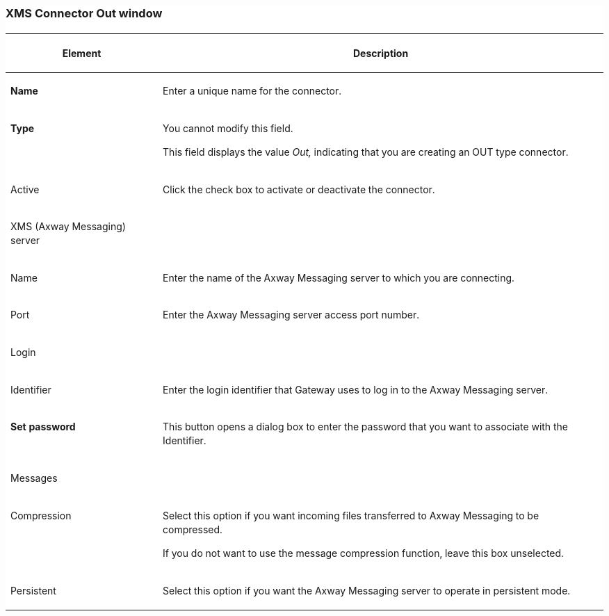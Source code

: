 ### XMS Connector Out window

<table>
         
         
         
   
   <thead>
      <tr>
<th class="HeadE-Column1-Header1"><p>Element</p>         </th>
<th class="HeadD-Column1-Header1"><p>Description</p>         </th>
      </tr>
   </thead>
   <tbody>
      <tr>
         <td><p><span style="font-weight: bold;">Name</span></p>         </td>
         <td><p>Enter a unique name for the connector.</p>         </td>
      </tr>
      <tr>
         <td><p><span style="font-weight: bold;">Type</span></p>         </td>
         <td><p>You cannot modify this field.</p>
<p>This field displays the value <span style="font-style: italic;">Out,</span> indicating that you are creating an OUT type connector.</p>         </td>
      </tr>
      <tr>
         <td><p>Active</p>         </td>
         <td><p>Click the check box to activate or deactivate the connector.</p>         </td>
      </tr>
      <tr>
         <td><p>XMS (Axway Messaging) server</p>         </td>
      </tr>
      <tr>
         <td><p>Name</p>         </td>
         <td><p>Enter the name of the Axway Messaging server to which you are connecting.</p>         </td>
      </tr>
      <tr>
         <td><p>Port</p>         </td>
         <td><p>Enter the Axway Messaging server access port number.</p>         </td>
      </tr>
      <tr>
         <td><p>Login</p>         </td>
      </tr>
      <tr>
         <td><p>Identifier</p>         </td>
         <td><p>Enter the login identifier that Gateway uses to log in to the Axway Messaging server.</p>         </td>
      </tr>
      <tr>
         <td><p><span style="font-weight: bold;">Set password</span></p>         </td>
         <td><p>This button opens a dialog box to enter the password that you want to associate with the Identifier.</p>         </td>
      </tr>
      <tr>
         <td><p>Messages</p>         </td>
      </tr>
      <tr>
         <td><p>Compression</p>         </td>
         <td><p>Select this option if you want incoming files transferred to Axway Messaging to be compressed.</p>
<p>If you do not want to use the message compression function, leave this box unselected.</p>         </td>
      </tr>
      <tr>
         <td><p>Persistent</p>         </td>
         <td><p>Select this option if you want the Axway Messaging server to operate in persistent mode.</p>